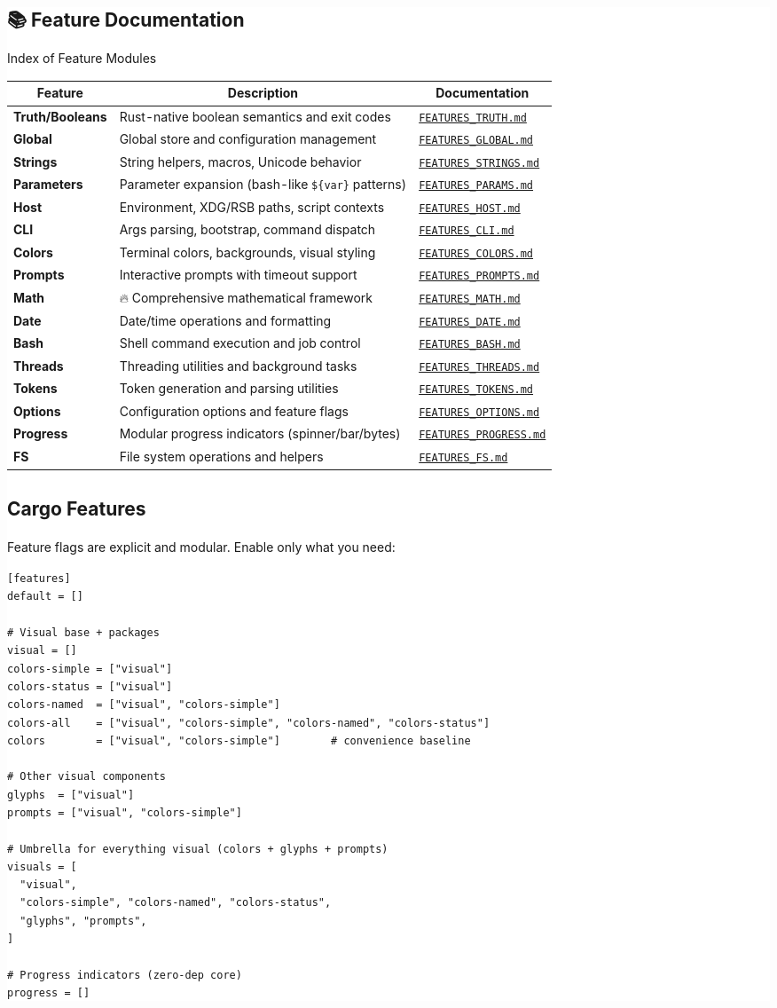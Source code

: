 ## 📚 Feature Documentation

Index of Feature Modules

| Feature | Description | Documentation |
|---------|-------------|---------------|
| **Truth/Booleans** | Rust-native boolean semantics and exit codes | [`FEATURES_TRUTH.md`](docs/tech/features/FEATURES_TRUTH.md) |
| **Global** | Global store and configuration management | [`FEATURES_GLOBAL.md`](docs/tech/features/FEATURES_GLOBAL.md) |
| **Strings** | String helpers, macros, Unicode behavior | [`FEATURES_STRINGS.md`](docs/tech/features/FEATURES_STRINGS.md) |
| **Parameters** | Parameter expansion (bash-like `${var}` patterns) | [`FEATURES_PARAMS.md`](docs/tech/features/FEATURES_PARAMS.md) |
| **Host** | Environment, XDG/RSB paths, script contexts | [`FEATURES_HOST.md`](docs/tech/features/FEATURES_HOST.md) |
| **CLI** | Args parsing, bootstrap, command dispatch | [`FEATURES_CLI.md`](docs/tech/features/FEATURES_CLI.md) |
| **Colors** | Terminal colors, backgrounds, visual styling | [`FEATURES_COLORS.md`](docs/tech/features/FEATURES_COLORS.md) |
| **Prompts** | Interactive prompts with timeout support | [`FEATURES_PROMPTS.md`](docs/tech/features/FEATURES_PROMPTS.md) |
| **Math** | 🔥 Comprehensive mathematical framework | [`FEATURES_MATH.md`](docs/tech/features/FEATURES_MATH.md) |
| **Date** | Date/time operations and formatting | [`FEATURES_DATE.md`](docs/tech/features/FEATURES_DATE.md) |
| **Bash** | Shell command execution and job control | [`FEATURES_BASH.md`](docs/tech/features/FEATURES_BASH.md) |
| **Threads** | Threading utilities and background tasks | [`FEATURES_THREADS.md`](docs/tech/features/FEATURES_THREADS.md) |
| **Tokens** | Token generation and parsing utilities | [`FEATURES_TOKENS.md`](docs/tech/features/FEATURES_TOKENS.md) |
| **Options** | Configuration options and feature flags | [`FEATURES_OPTIONS.md`](docs/tech/features/FEATURES_OPTIONS.md) |
| **Progress** | Modular progress indicators (spinner/bar/bytes) | [`FEATURES_PROGRESS.md`](docs/tech/features/FEATURES_PROGRESS.md) |
| **FS** | File system operations and helpers | [`FEATURES_FS.md`](docs/tech/features/FEATURES_FS.md) |

## Cargo Features

Feature flags are explicit and modular. Enable only what you need:

```
[features]
default = []

# Visual base + packages
visual = []
colors-simple = ["visual"]
colors-status = ["visual"]
colors-named  = ["visual", "colors-simple"]
colors-all    = ["visual", "colors-simple", "colors-named", "colors-status"]
colors        = ["visual", "colors-simple"]        # convenience baseline

# Other visual components
glyphs  = ["visual"]
prompts = ["visual", "colors-simple"]

# Umbrella for everything visual (colors + glyphs + prompts)
visuals = [
  "visual",
  "colors-simple", "colors-named", "colors-status",
  "glyphs", "prompts",
]

# Progress indicators (zero‑dep core)
progress = []

```